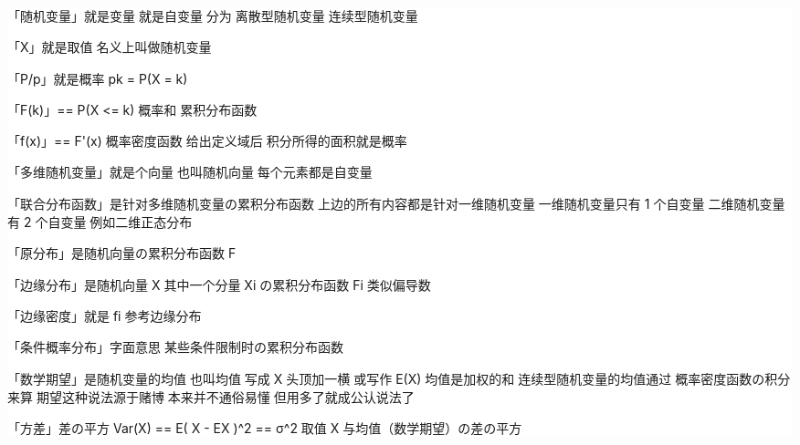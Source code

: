 
「随机变量」就是变量
就是自变量
分为
离散型随机变量
连续型随机变量

「X」就是取值
名义上叫做随机变量

「P/p」就是概率
pk = P(X = k)

「F(k)」== P(X <= k)
概率和
累积分布函数

「f(x)」== F'(x)
概率密度函数
给出定义域后
积分所得的面积就是概率

「多维随机变量」就是个向量
也叫随机向量
每个元素都是自变量

「联合分布函数」是针对多维随机变量の累积分布函数
上边的所有内容都是针对一维随机变量
一维随机变量只有 1 个自变量
二维随机变量有 2 个自变量
例如二维正态分布

「原分布」是随机向量の累积分布函数 F

「边缘分布」是随机向量 X 其中一个分量 Xi の累积分布函数 Fi
类似偏导数

「边缘密度」就是 fi
参考边缘分布

「条件概率分布」字面意思
某些条件限制时の累积分布函数

「数学期望」是随机变量的均值
也叫均值
写成 X 头顶加一横
或写作 E(X)
均值是加权的和
连续型随机变量的均值通过 概率密度函数の积分 来算
期望这种说法源于赌博
本来并不通俗易懂
但用多了就成公认说法了

「方差」差の平方
Var(X) == E( X - EX )^2 == σ^2
取值 X 与均值（数学期望）の差の平方
